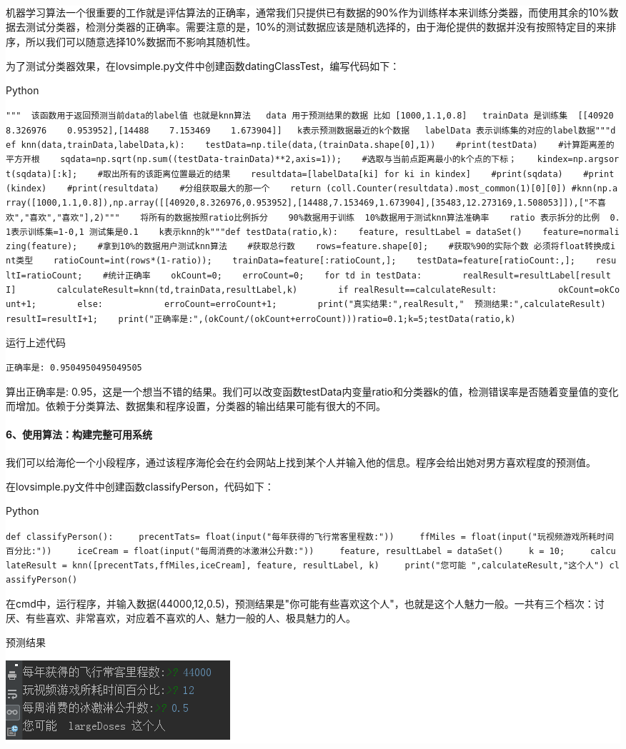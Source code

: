 机器学习算法一个很重要的工作就是评估算法的正确率，通常我们只提供已有数据的90%作为训练样本来训练分类器，而使用其余的10%数据去测试分类器，检测分类器的正确率。需要注意的是，10%的测试数据应该是随机选择的，由于海伦提供的数据并没有按照特定目的来排序，所以我们可以随意选择10%数据而不影响其随机性。

为了测试分类器效果，在lovsimple.py文件中创建函数datingClassTest，编写代码如下：

Python

    """  该函数用于返回预测当前data的label值 也就是knn算法   data 用于预测结果的数据 比如 [1000,1.1,0.8]   trainData 是训练集  [[40920	8.326976	0.953952],[14488	7.153469	1.673904]]   k表示预测数据最近的k个数据   labelData 表示训练集的对应的label数据"""def knn(data,trainData,labelData,k):    testData=np.tile(data,(trainData.shape[0],1))    #print(testData)    #计算距离差的平方开根    sqdata=np.sqrt(np.sum((testData-trainData)**2,axis=1));    #选取与当前点距离最小的k个点的下标；    kindex=np.argsort(sqdata)[:k];    #取出所有的该距离位置最近的结果    resultdata=[labelData[ki] for ki in kindex]    #print(sqdata)    #print(kindex)    #print(resultdata)    #分组获取最大的那一个    return (coll.Counter(resultdata).most_common(1)[0][0]) #knn(np.array([1000,1.1,0.8]),np.array([[40920,8.326976,0.953952],[14488,7.153469,1.673904],[35483,12.273169,1.508053]]),["不喜欢","喜欢","喜欢"],2)"""    将所有的数据按照ratio比例拆分    90%数据用于训练  10%数据用于测试knn算法准确率    ratio 表示拆分的比例  0.1表示训练集=1-0,1 测试集是0.1    k表示knn的k"""def testData(ratio,k):    feature, resultLabel = dataSet()    feature=normalizing(feature);    #拿到10%的数据用户测试knn算法    #获取总行数    rows=feature.shape[0];    #获取%90的实际个数 必须将float转换成int类型    ratioCount=int(rows*(1-ratio));    trainData=feature[:ratioCount,];    testData=feature[ratioCount:,];    resultI=ratioCount;    #统计正确率    okCount=0;    erroCount=0;    for td in testData:        realResult=resultLabel[resultI]        calculateResult=knn(td,trainData,resultLabel,k)        if realResult==calculateResult:            okCount=okCount+1;        else:            erroCount=erroCount+1;        print("真实结果:",realResult,"  预测结果:",calculateResult)        resultI=resultI+1;    print("正确率是:",(okCount/(okCount+erroCount)))ratio=0.1;k=5;testData(ratio,k)

运行上述代码

    正确率是: 0.9504950495049505

算出正确率是: 0.95，这是一个想当不错的结果。我们可以改变函数testData内变量ratio和分类器k的值，检测错误率是否随着变量值的变化而增加。依赖于分类算法、数据集和程序设置，分类器的输出结果可能有很大的不同。

#### 6、使用算法：构建完整可用系统

我们可以给海伦一个小段程序，通过该程序海伦会在约会网站上找到某个人并输入他的信息。程序会给出她对男方喜欢程度的预测值。

在lovsimple.py文件中创建函数classifyPerson，代码如下：

Python

    def classifyPerson():     precentTats= float(input("每年获得的飞行常客里程数:"))     ffMiles = float(input("玩视频游戏所耗时间百分比:"))     iceCream = float(input("每周消费的冰激淋公升数:"))     feature, resultLabel = dataSet()     k = 10;     calculateResult = knn([precentTats,ffMiles,iceCream], feature, resultLabel, k)     print("您可能 ",calculateResult,"这个人") classifyPerson()

在cmd中，运行程序，并输入数据(44000,12,0.5)，预测结果是"你可能有些喜欢这个人"，也就是这个人魅力一般。一共有三个档次：讨厌、有些喜欢、非常喜欢，对应着不喜欢的人、魅力一般的人、极具魅力的人。

预测结果

![](/docs/images/content/programming/ai/machine_learning/algorithms/action_01_knn.md.images/f9327b66bf538fe402cb63e2177d2ab8.png)
